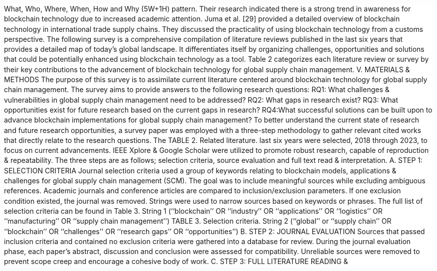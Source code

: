 What, Who, Where, When, How and Why (5W+1H) pattern.
Their research indicated there is a strong trend in awareness for blockchain technology due to increased academic
attention.
Juma et al. [29] provided a detailed overview of blockchain
technology in international trade supply chains. They discussed the practicality of using blockchain technology from
a customs perspective.
The following survey is a comprehensive compilation of
literature reviews published in the last six years that provides
a detailed map of today’s global landscape. It differentiates
itself by organizing challenges, opportunities and solutions
that could be potentially enhanced using blockchain technology as a tool. Table 2 categorizes each literature review
or survey by their key contributions to the advancement of
blockchain technology for global supply chain management.
V. MATERIALS & METHODS
The purpose of this survey is to assimilate current literature
centered around blockchain technology for global supply
chain management. The survey aims to provide answers to
the following research questions:
RQ1: What challenges & vulnerabilities in global supply
chain management need to be addressed?
RQ2: What gaps in research exist?
RQ3: What opportunities exist for future research based on
the current gaps in research?
RQ4:What successful solutions can be built upon to
advance blockchain implementations for global supply chain
management?
To better understand the current state of research and
future research opportunities, a survey paper was employed
with a three-step methodology to gather relevant cited
works that directly relate to the research questions. The
TABLE 2. Related literature.
last six years were selected, 2018 through 2023, to focus
on current advancements. IEEE Xplore & Google Scholar
were utilized to promote robust research, capable of reproduction & repeatability. The three steps are as follows;
selection criteria, source evaluation and full text read
& interpretation.
A. STEP 1: SELECTION CRITERIA
Journal selection criteria used a group of keywords relating
to blockchain models, applications & challenges for global
supply chain management (SCM). The goal was to include
meaningful sources while excluding ambiguous references.
Academic journals and conference articles are compared to
inclusion/exclusion parameters. If one exclusion condition
existed, the journal was removed. Strings were used to narrow sources based on keywords or phrases. The full list of
selection criteria can be found in Table 3.
String 1 (‘‘blockchain’’ OR ‘‘industry’’ OR ‘‘applications’’ OR ‘‘logistics’’ OR ‘‘manufacturing’’ OR ‘‘supply
chain management’’)
TABLE 3. Selection criteria.
String 2 (‘‘global’’ or ‘‘supply chain’’ OR ‘‘blockchain’’
OR ‘‘challenges’’ OR ‘‘research gaps’’ OR ‘‘opportunities’’)
B. STEP 2: JOURNAL EVALUATION
Sources that passed inclusion criteria and contained no exclusion criteria were gathered into a database for review. During
the journal evaluation phase, each paper’s abstract, discussion
and conclusion were assessed for compatibility. Unreliable
sources were removed to prevent scope creep and encourage
a cohesive body of work.
C. STEP 3: FULL LITERATURE READING &